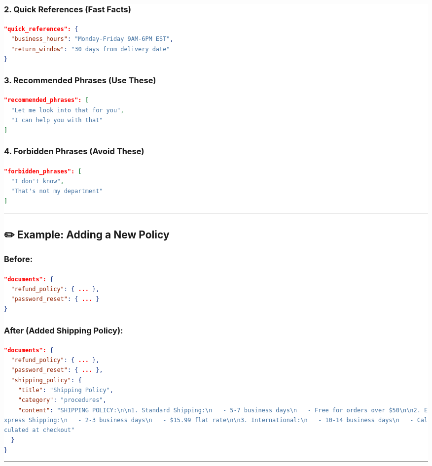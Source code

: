 ### 2. **Quick References** (Fast Facts)
```json
"quick_references": {
  "business_hours": "Monday-Friday 9AM-6PM EST",
  "return_window": "30 days from delivery date"
}
```

### 3. **Recommended Phrases** (Use These)
```json
"recommended_phrases": [
  "Let me look into that for you",
  "I can help you with that"
]
```

### 4. **Forbidden Phrases** (Avoid These)
```json
"forbidden_phrases": [
  "I don't know",
  "That's not my department"
]
```

---

## ✏️ Example: Adding a New Policy

### Before:
```json
"documents": {
  "refund_policy": { ... },
  "password_reset": { ... }
}
```

### After (Added Shipping Policy):
```json
"documents": {
  "refund_policy": { ... },
  "password_reset": { ... },
  "shipping_policy": {
    "title": "Shipping Policy",
    "category": "procedures",
    "content": "SHIPPING POLICY:\n\n1. Standard Shipping:\n   - 5-7 business days\n   - Free for orders over $50\n\n2. Express Shipping:\n   - 2-3 business days\n   - $15.99 flat rate\n\n3. International:\n   - 10-14 business days\n   - Calculated at checkout"
  }
}
```

---